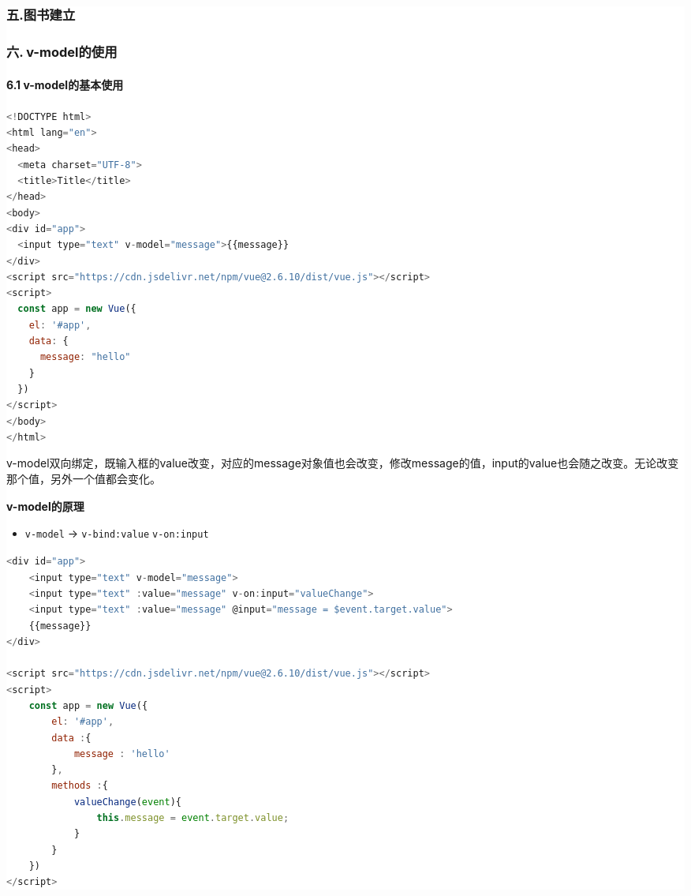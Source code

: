 

### 五.图书建立



### 六. v-model的使用

#### 6.1 v-model的基本使用

```javascript
<!DOCTYPE html>
<html lang="en">
<head>
  <meta charset="UTF-8">
  <title>Title</title>
</head>
<body>
<div id="app">
  <input type="text" v-model="message">{{message}}
</div>
<script src="https://cdn.jsdelivr.net/npm/vue@2.6.10/dist/vue.js"></script>
<script>
  const app = new Vue({
    el: '#app',
    data: {
      message: "hello"
    }
  })
</script>
</body>
</html>
```

​	v-model双向绑定，既输入框的value改变，对应的message对象值也会改变，修改message的值，input的value也会随之改变。无论改变那个值，另外一个值都会变化。



**v-model的原理**

- `v-model` -> `v-bind:value` `v-on:input`

```javascript
<div id="app">
    <input type="text" v-model="message">
    <input type="text" :value="message" v-on:input="valueChange">
    <input type="text" :value="message" @input="message = $event.target.value">
    {{message}}
</div>

<script src="https://cdn.jsdelivr.net/npm/vue@2.6.10/dist/vue.js"></script>
<script>
    const app = new Vue({
        el: '#app',
        data :{
            message : 'hello'
        },
        methods :{
            valueChange(event){
                this.message = event.target.value;
            }
        }
    })
</script>
```
